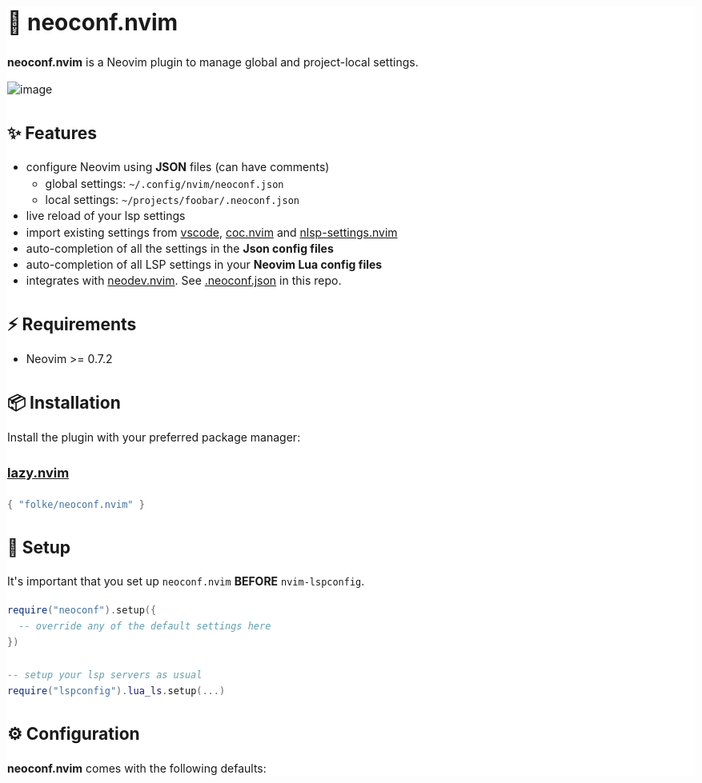 # 💼 neoconf.nvim

**neoconf.nvim** is a Neovim plugin to manage global and project-local settings.

![image](https://user-images.githubusercontent.com/292349/202160538-3711693c-14fd-4e8b-a9d1-ceda88bae00c.png)

## ✨ Features

- configure Neovim using **JSON** files (can have comments)
  - global settings: `~/.config/nvim/neoconf.json`
  - local settings: `~/projects/foobar/.neoconf.json`
- live reload of your lsp settings
- import existing settings from [vscode](https://github.com/microsoft/vscode),
  [coc.nvim](https://github.com/neoclide/coc.nvim) and
  [nlsp-settings.nvim](https://github.com/tamago324/nlsp-settings.nvim)
- auto-completion of all the settings in the **Json config files**
- auto-completion of all LSP settings in your **Neovim Lua config files**
- integrates with [neodev.nvim](https://github.com/folke/neodev.nvim).
  See [.neoconf.json](https://github.com/folke/neoconf.nvim/blob/main/.neoconf.json) in this repo.

## ⚡️ Requirements

- Neovim >= 0.7.2

## 📦 Installation

Install the plugin with your preferred package manager:

### [lazy.nvim](https://github.com/folke/lazy.nvim)

```lua
{ "folke/neoconf.nvim" }
```

## 🚀 Setup

It's important that you set up `neoconf.nvim` **BEFORE** `nvim-lspconfig`.

```lua
require("neoconf").setup({
  -- override any of the default settings here
})

-- setup your lsp servers as usual
require("lspconfig").lua_ls.setup(...)
```

## ⚙️ Configuration

**neoconf.nvim** comes with the following defaults:
